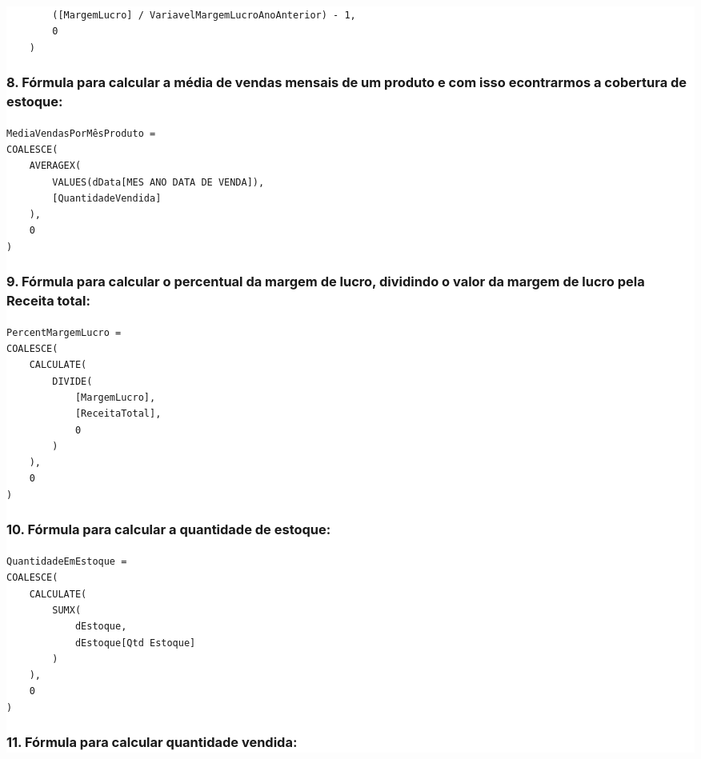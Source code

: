 ```
        ([MargemLucro] / VariavelMargemLucroAnoAnterior) - 1,
        0
    )
```

### 8. Fórmula para calcular a média de vendas mensais de um produto e com isso econtrarmos a cobertura de estoque:

```
MediaVendasPorMêsProduto = 
COALESCE(
    AVERAGEX(
        VALUES(dData[MES ANO DATA DE VENDA]),
        [QuantidadeVendida]
    ),
    0
)
```

### 9. Fórmula para calcular o percentual da margem de lucro, dividindo o valor da margem de lucro pela Receita total:

```
PercentMargemLucro = 
COALESCE(
    CALCULATE(
        DIVIDE(
            [MargemLucro],
            [ReceitaTotal],
            0
        )
    ),
    0
)
```

### 10. Fórmula para calcular a quantidade de estoque:

```
QuantidadeEmEstoque = 
COALESCE(
    CALCULATE(
        SUMX(
            dEstoque,
            dEstoque[Qtd Estoque]
        )
    ),
    0
)
```

### 11. Fórmula para calcular quantidade vendida:
